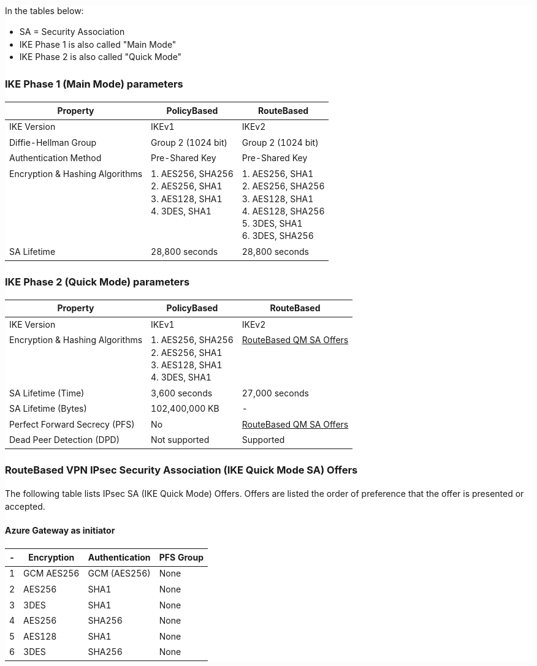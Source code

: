 In the tables below:

* SA = Security Association
* IKE Phase 1 is also called "Main Mode"
* IKE Phase 2 is also called "Quick Mode"

### IKE Phase 1 (Main Mode) parameters
| **Property**          |**PolicyBased**    | **RouteBased**    |
| ---                   | ---               | ---               |
| IKE Version           |IKEv1              |IKEv2              |
| Diffie-Hellman Group  |Group 2 (1024 bit) |Group 2 (1024 bit) |
| Authentication Method |Pre-Shared Key     |Pre-Shared Key     |
| Encryption & Hashing Algorithms |1. AES256, SHA256<br>2. AES256, SHA1<br>3. AES128, SHA1<br>4. 3DES, SHA1 |1. AES256, SHA1<br>2. AES256, SHA256<br>3. AES128, SHA1<br>4. AES128, SHA256<br>5. 3DES, SHA1<br>6. 3DES, SHA256 |
| SA Lifetime           |28,800 seconds     |28,800 seconds     |

### IKE Phase 2 (Quick Mode) parameters
| **Property**                  |**PolicyBased**| **RouteBased**                              |
| ---                           | ---           | ---                                         |
| IKE Version                   |IKEv1          |IKEv2                                        |
| Encryption & Hashing Algorithms |1. AES256, SHA256<br>2. AES256, SHA1<br>3. AES128, SHA1<br>4. 3DES, SHA1 |[RouteBased QM SA Offers](#RouteBasedOffers) |
| SA Lifetime (Time)            |3,600 seconds  |27,000 seconds                                |
| SA Lifetime (Bytes)           |102,400,000 KB | -                                           |
| Perfect Forward Secrecy (PFS) |No             |[RouteBased QM SA Offers](#RouteBasedOffers) |
| Dead Peer Detection (DPD)     |Not supported  |Supported                                    |

### <a name ="RouteBasedOffers"></a>RouteBased VPN IPsec Security Association (IKE Quick Mode SA) Offers
The following table lists IPsec SA (IKE Quick Mode) Offers. Offers are listed the order of preference that the offer is presented or accepted.

#### Azure Gateway as initiator
|-  |**Encryption**|**Authentication**|**PFS Group**|
|---| ---          |---               |---          |
| 1 |GCM AES256    |GCM (AES256)      |None         |
| 2 |AES256        |SHA1              |None         |
| 3 |3DES          |SHA1              |None         |
| 4 |AES256        |SHA256            |None         |
| 5 |AES128        |SHA1              |None         |
| 6 |3DES          |SHA256            |None         |
